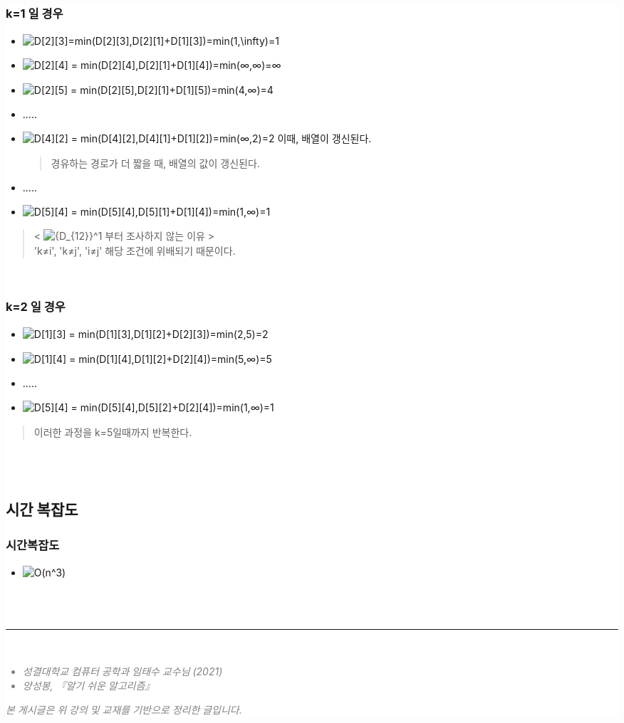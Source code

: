 ### k=1 일 경우

- ![D[2][3]=min(D[2][3],D[2][1]+D[1][3])=min(1,\infty)=1](https://latex.codecogs.com/svg.image?D[2][3]=min(D[2][3],D[2][1]+D[1][3])=min(1,\infty)=1)
- ![D[2][4] = min(D[2][4],D[2][1]+D[1][4])=min(∞,∞)=∞](https://latex.codecogs.com/svg.image?D[2][4]=min(D[2][4],D[2][1]+D[1][4])=min(\infty,\infty)=\infty)
- ![D[2][5] = min(D[2][5],D[2][1]+D[1][5])=min(4,∞)=4](https://latex.codecogs.com/svg.image?D[2][5]=min(D[2][5],D[2][1]+D[1][5])=min(4,\infty)=4)
- .....
- ![D[4][2] = min(D[4][2],D[4][1]+D[1][2])=min(∞,2)=2](https://latex.codecogs.com/svg.image?D[4][2]=min(D[4][2],D[4][1]+D[1][2])=min(\infty,2)=2)
 이때, 배열이 갱신된다.

  > 경유하는 경로가 더 짧을 때, 배열의 값이 갱신된다.

- .....

- ![D[5][4] = min(D[5][4],D[5][1]+D[1][4])=min(1,∞)=1](https://latex.codecogs.com/svg.image?D[5][4]=min(D[5][4],D[5][1]+D[1][4])=min(1,\infty)=1)

> < ![{D_{12}}^1](https://latex.codecogs.com/svg.image?{D_{12}}^1) 부터 조사하지 않는 이유 >  
'k≠i', 'k≠j', 'i≠j' 해당 조건에 위배되기 때문이다.

<br>

### k=2 일 경우

- ![D[1][3] = min(D[1][3],D[1][2]+D[2][3])=min(2,5)=2](https://latex.codecogs.com/svg.image?D[1][3]=min(D[1][3],D[1][2]+D[2][3])=min(2,5)=2)

- ![D[1][4] = min(D[1][4],D[1][2]+D[2][4])=min(5,∞)=5](https://latex.codecogs.com/svg.image?D[1][4]=min(D[1][4],D[1][2]+D[2][4])=min(5,\infty)=5)

- .....

- ![D[5][4] = min(D[5][4],D[5][2]+D[2][4])=min(1,∞)=1](https://latex.codecogs.com/svg.image?D[5][4]=min(D[5][4],D[5][2]+D[2][4])=min(1,\infty)=1)

> 이러한 과정을 k=5일때까지 반복한다.

<br><br>

## 시간 복잡도

### 시간복잡도

- ![O(n^3)](https://latex.codecogs.com/svg.image?O(n^3))

<br><br>

---

<br>
<div style="font-style: italic;color: gray;">
  <ul>
    <li>성결대학교 컴퓨터 공학과 임태수 교수님 (2021)</li>
    <li>양성봉, 『알기 쉬운 알고리즘』</li>
  </ul>
  본 게시글은 위 강의 및 교재를 기반으로 정리한 글입니다.
</div>